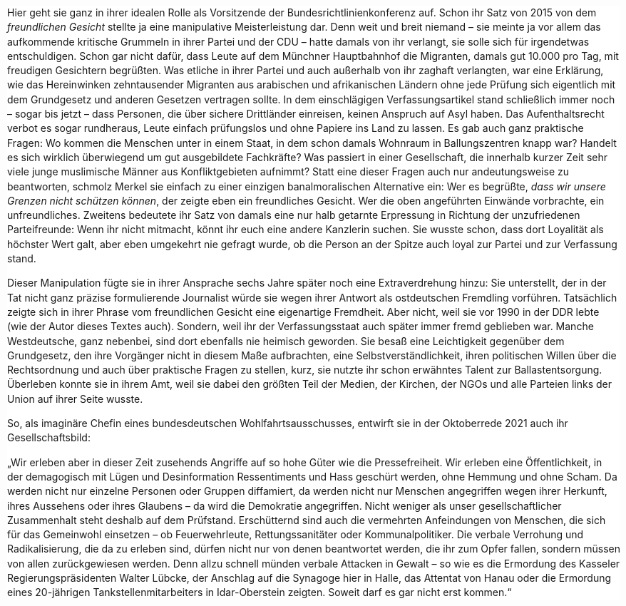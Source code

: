 Hier geht sie ganz in ihrer idealen Rolle als Vorsitzende der Bundesrichtlinienkonferenz auf. Schon ihr Satz von 2015 von dem _freundlichen Gesicht_ stellte ja eine manipulative Meisterleistung dar. Denn weit und breit niemand – sie meinte ja vor allem das aufkommende kritische Grummeln in ihrer Partei und der CDU – hatte damals von ihr verlangt, sie solle sich für irgendetwas entschuldigen. Schon gar nicht dafür, dass Leute auf dem Münchner Hauptbahnhof die Migranten, damals gut 10.000 pro Tag, mit freudigen Gesichtern begrüßten. Was etliche in ihrer Partei und auch außerhalb von ihr zaghaft verlangten, war eine Erklärung, wie das Hereinwinken zehntausender Migranten aus arabischen und afrikanischen Ländern ohne jede Prüfung sich eigentlich mit dem Grundgesetz und anderen Gesetzen vertragen sollte. In dem einschlägigen Verfassungsartikel stand schließlich immer noch – sogar bis jetzt – dass Personen, die über sichere Drittländer einreisen, keinen Anspruch auf Asyl haben. Das Aufenthaltsrecht verbot es sogar rundheraus, Leute einfach prüfungslos und ohne Papiere ins Land zu lassen. Es gab auch ganz praktische Fragen: Wo kommen die Menschen unter in einem Staat, in dem schon damals Wohnraum in Ballungszentren knapp war? Handelt es sich wirklich überwiegend um gut ausgebildete Fachkräfte? Was passiert in einer Gesellschaft, die innerhalb kurzer Zeit sehr viele junge muslimische Männer aus Konfliktgebieten aufnimmt? Statt eine dieser Fragen auch nur andeutungsweise zu beantworten, schmolz Merkel sie einfach zu einer einzigen banalmoralischen Alternative ein: Wer es begrüßte, _dass wir unsere Grenzen nicht schützen können_, der zeigte eben ein freundliches Gesicht. Wer die oben angeführten Einwände vorbrachte, ein unfreundliches. Zweitens bedeutete ihr Satz von damals eine nur halb getarnte Erpressung in Richtung der unzufriedenen Parteifreunde: Wenn ihr nicht mitmacht, könnt ihr euch eine andere Kanzlerin suchen. Sie wusste schon, dass dort Loyalität als höchster Wert galt, aber eben umgekehrt nie gefragt wurde, ob die Person an der Spitze auch loyal zur Partei und zur Verfassung stand.

Dieser Manipulation fügte sie in ihrer Ansprache sechs Jahre später noch eine Extraverdrehung hinzu: Sie unterstellt, der in der Tat nicht ganz präzise formulierende Journalist würde sie wegen ihrer Antwort als ostdeutschen Fremdling vorführen. Tatsächlich zeigte sich in ihrer Phrase vom freundlichen Gesicht eine eigenartige Fremdheit. Aber nicht, weil sie vor 1990 in der DDR lebte (wie der Autor dieses Textes auch). Sondern, weil ihr der Verfassungsstaat auch später immer fremd geblieben war. Manche Westdeutsche, ganz nebenbei, sind dort ebenfalls nie heimisch geworden. Sie besaß eine Leichtigkeit gegenüber dem Grundgesetz, den ihre Vorgänger nicht in diesem Maße aufbrachten, eine Selbstverständlichkeit, ihren politischen Willen über die Rechtsordnung und auch über praktische Fragen zu stellen, kurz, sie nutzte ihr schon erwähntes Talent zur Ballastentsorgung. Überleben konnte sie in ihrem Amt, weil sie dabei den größten Teil der Medien, der Kirchen, der NGOs und alle Parteien links der Union auf ihrer Seite wusste.

So, als imaginäre Chefin eines bundesdeutschen Wohlfahrtsausschusses, entwirft sie in der Oktoberrede 2021 auch ihr Gesellschaftsbild:

„Wir erleben aber in dieser Zeit zusehends Angriffe auf so hohe Güter wie die Pressefreiheit. Wir erleben eine Öffentlichkeit, in der demagogisch mit Lügen und Desinformation Ressentiments und Hass geschürt werden, ohne Hemmung und ohne Scham. Da werden nicht nur einzelne Personen oder Gruppen diffamiert, da werden nicht nur Menschen angegriffen wegen ihrer Herkunft, ihres Aussehens oder ihres Glaubens – da wird die Demokratie angegriffen. Nicht weniger als unser gesellschaftlicher Zusammenhalt steht deshalb auf dem Prüfstand. Erschütternd sind auch die vermehrten Anfeindungen von Menschen, die sich für das Gemeinwohl einsetzen – ob Feuerwehrleute, Rettungssanitäter oder Kommunalpolitiker. Die verbale Verrohung und Radikalisierung, die da zu erleben sind, dürfen nicht nur von denen beantwortet werden, die ihr zum Opfer fallen, sondern müssen von allen zurückgewiesen werden. Denn allzu schnell münden verbale Attacken in Gewalt – so wie es die Ermordung des Kasseler Regierungspräsidenten Walter Lübcke, der Anschlag auf die Synagoge hier in Halle, das Attentat von Hanau oder die Ermordung eines 20-jährigen Tankstellenmitarbeiters in Idar-Oberstein zeigten. Soweit darf es gar nicht erst kommen.“
